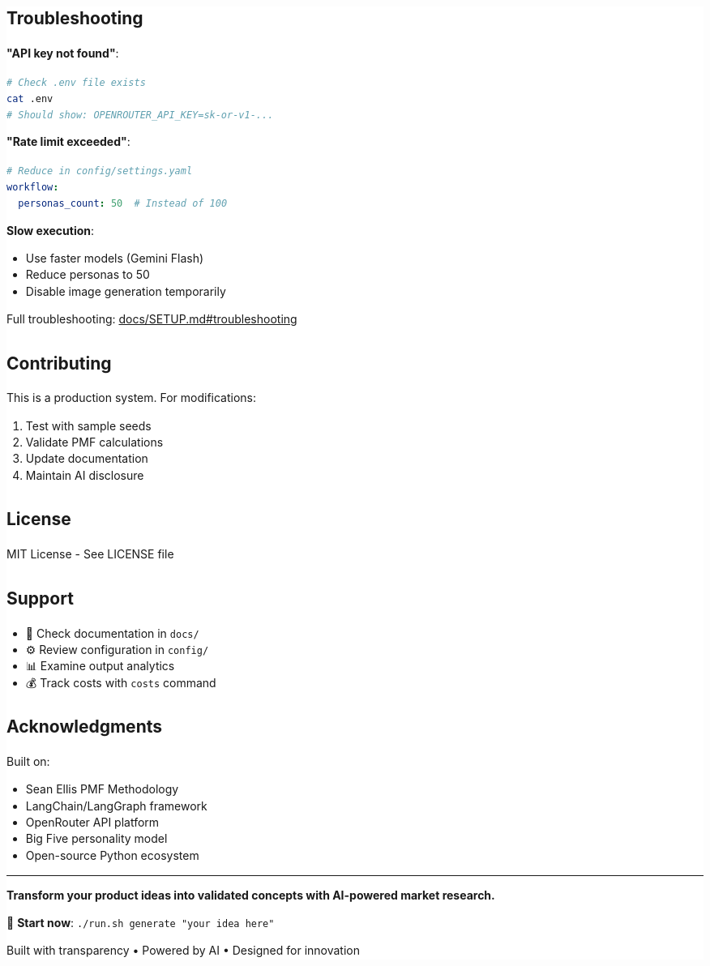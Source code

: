 ## Troubleshooting

**"API key not found"**:
```bash
# Check .env file exists
cat .env
# Should show: OPENROUTER_API_KEY=sk-or-v1-...
```

**"Rate limit exceeded"**:
```yaml
# Reduce in config/settings.yaml
workflow:
  personas_count: 50  # Instead of 100
```

**Slow execution**:
- Use faster models (Gemini Flash)
- Reduce personas to 50
- Disable image generation temporarily

Full troubleshooting: [docs/SETUP.md#troubleshooting](docs/SETUP.md#troubleshooting)

## Contributing

This is a production system. For modifications:
1. Test with sample seeds
2. Validate PMF calculations
3. Update documentation
4. Maintain AI disclosure

## License

MIT License - See LICENSE file

## Support

- 📖 Check documentation in `docs/`
- ⚙️ Review configuration in `config/`
- 📊 Examine output analytics
- 💰 Track costs with `costs` command

## Acknowledgments

Built on:
- Sean Ellis PMF Methodology
- LangChain/LangGraph framework
- OpenRouter API platform
- Big Five personality model
- Open-source Python ecosystem

---

**Transform your product ideas into validated concepts with AI-powered market research.**

🚀 **Start now**: `./run.sh generate "your idea here"`

Built with transparency • Powered by AI • Designed for innovation

